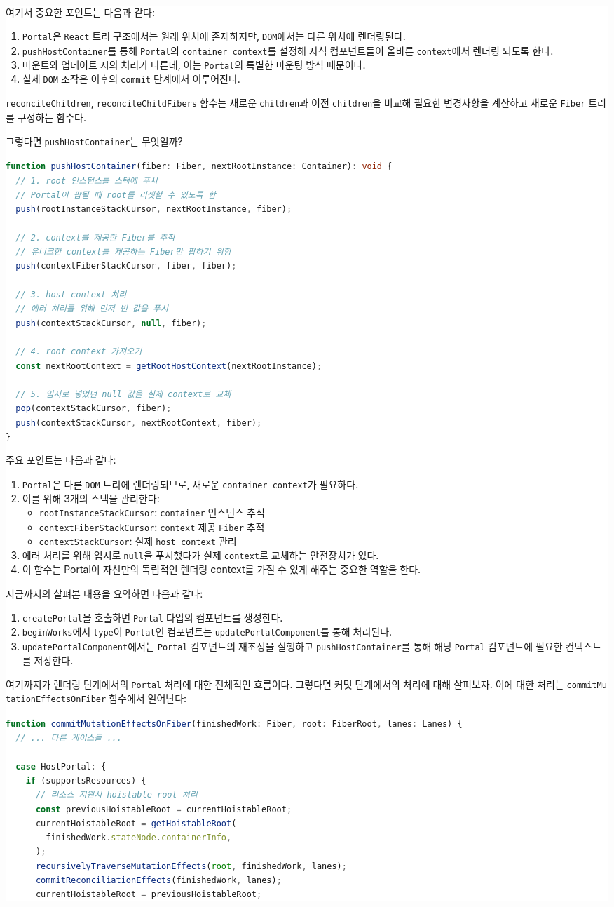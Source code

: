 여기서 중요한 포인트는 다음과 같다:

1. `Portal`은 `React` 트리 구조에서는 원래 위치에 존재하지만, `DOM`에서는 다른 위치에 렌더링된다.
2. `pushHostContainer`를 통해 `Portal`의 `container context`를 설정해 자식 컴포넌트들이 올바른 `context`에서 렌더링 되도록 한다.
3. 마운트와 업데이트 시의 처리가 다른데, 이는 `Portal`의 특별한 마운팅 방식 때문이다.
4. 실제 `DOM` 조작은 이후의 `commit` 단계에서 이루어진다.

`reconcileChildren`, `reconcileChildFibers` 함수는 새로운 `children`과 이전 `children`을 비교해 필요한 변경사항을 계산하고 새로운 `Fiber` 트리를 구성하는 함수다.

그렇다면 `pushHostContainer`는 무엇일까?

```ts
function pushHostContainer(fiber: Fiber, nextRootInstance: Container): void {
  // 1. root 인스턴스를 스택에 푸시
  // Portal이 팝될 때 root를 리셋할 수 있도록 함
  push(rootInstanceStackCursor, nextRootInstance, fiber);

  // 2. context를 제공한 Fiber를 추적
  // 유니크한 context를 제공하는 Fiber만 팝하기 위함
  push(contextFiberStackCursor, fiber, fiber);

  // 3. host context 처리
  // 에러 처리를 위해 먼저 빈 값을 푸시
  push(contextStackCursor, null, fiber);
  
  // 4. root context 가져오기
  const nextRootContext = getRootHostContext(nextRootInstance);
  
  // 5. 임시로 넣었던 null 값을 실제 context로 교체
  pop(contextStackCursor, fiber);
  push(contextStackCursor, nextRootContext, fiber);
}
```

주요 포인트는 다음과 같다:
1. `Portal`은 다른 `DOM` 트리에 렌더링되므로, 새로운 `container context`가 필요하다.
2. 이를 위해 3개의 스택을 관리한다:
   - `rootInstanceStackCursor`: `container` 인스턴스 추적
   - `contextFiberStackCursor`: `context` 제공 `Fiber` 추적
   - `contextStackCursor`: 실제 `host context` 관리
3. 에러 처리를 위해 임시로 `null`을 푸시했다가 실제 `context`로 교체하는 안전장치가 있다.
4. 이 함수는 Portal이 자신만의 독립적인 렌더링 context를 가질 수 있게 해주는 중요한 역할을 한다.

지금까지의 살펴본 내용을 요약하면 다음과 같다:

1. `createPortal`을 호출하면 `Portal` 타입의 컴포넌트를 생성한다.
2. `beginWorks`에서 `type`이 `Portal`인 컴포넌트는 `updatePortalComponent`를 통해 처리된다.
3. `updatePortalComponent`에서는 `Portal` 컴포넌트의 재조정을 실행하고 `pushHostContainer`를 통해 해당 `Portal` 컴포넌트에 필요한 컨텍스트를 저장한다.

여기까지가 렌더링 단계에서의 `Portal` 처리에 대한 전체적인 흐름이다. 그렇다면 커밋 단계에서의 처리에 대해 살펴보자. 이에 대한 처리는 `commitMutationEffectsOnFiber` 함수에서 일어난다:

```ts
function commitMutationEffectsOnFiber(finishedWork: Fiber, root: FiberRoot, lanes: Lanes) {
  // ... 다른 케이스들 ...

  case HostPortal: {
    if (supportsResources) {
      // 리소스 지원시 hoistable root 처리
      const previousHoistableRoot = currentHoistableRoot;
      currentHoistableRoot = getHoistableRoot(
        finishedWork.stateNode.containerInfo,
      );
      recursivelyTraverseMutationEffects(root, finishedWork, lanes);
      commitReconciliationEffects(finishedWork, lanes);
      currentHoistableRoot = previousHoistableRoot;
```